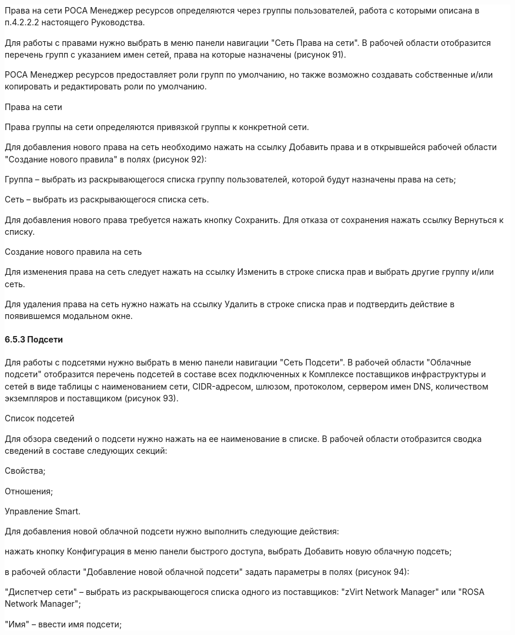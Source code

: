 Права на сети РОСА Менеджер ресурсов определяются через группы пользователей, работа с которыми описана в п.4.2.2.2 настоящего Руководства.

Для работы с правами  нужно выбрать в меню панели навигации "Сеть  Права на сети". В рабочей области отобразится перечень групп с указанием имен сетей, права на которые назначены (рисунок 91).

РОСА Менеджер ресурсов предоставляет роли групп по умолчанию, но также возможно создавать собственные и/или копировать и редактировать роли по умолчанию.

Права на сети

Права группы на сети определяются привязкой группы к конкретной сети.

Для добавления нового права на сеть необходимо нажать на ссылку Добавить права и в открывшейся рабочей области "Создание нового правила" в полях (рисунок 92):

Группа – выбрать из раскрывающегося списка группу пользователей, которой будут назначены права на сеть;

Сеть – выбрать из раскрывающегося списка сеть.

Для добавления нового права требуется нажать кнопку Сохранить. Для отказа от сохранения нажать ссылку Вернуться к списку.

Создание нового правила на сеть

Для изменения права на сеть следует нажать на ссылку Изменить в строке списка прав и выбрать другие группу и/или сеть.

Для удаления права на сеть нужно нажать на ссылку Удалить в строке списка прав и подтвердить действие в появившемся модальном окне.

#### 6.5.3 Подсети

Для работы с подсетями нужно выбрать в меню панели навигации "Сеть  Подсети". В рабочей области "Облачные подсети" отобразится перечень подсетей в составе всех подключенных к Комплексе поставщиков инфраструктуры и сетей в виде таблицы с наименованием сети, CIDR-адресом, шлюзом, протоколом, сервером имен DNS, количеством экземпляров и поставщиком (рисунок 93).

Список подсетей

Для обзора сведений о подсети нужно нажать на ее наименование в списке. В рабочей области отобразится сводка сведений в составе следующих секций:

Свойства;

Отношения;

Управление Smart.

Для добавления новой облачной подсети нужно выполнить следующие действия:

нажать кнопку Конфигурация в меню панели быстрого доступа, выбрать Добавить новую облачную подсеть;

в рабочей области "Добавление новой облачной подсети" задать параметры в полях (рисунок 94):

"Диспетчер сети" – выбрать из раскрывающегося списка одного из поставщиков: "zVirt Network Manager" или "ROSA Network Manager";

"Имя" – ввести имя подсети;
